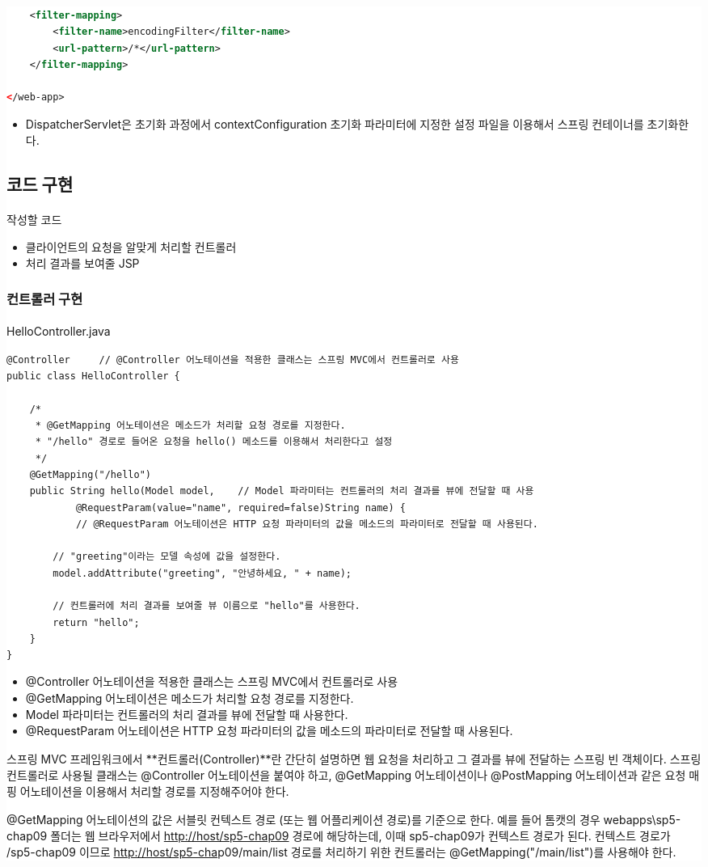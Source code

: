 ```xml
	<filter-mapping>
		<filter-name>encodingFilter</filter-name>
		<url-pattern>/*</url-pattern>
	</filter-mapping>

</web-app>
```

- DispatcherServlet은 초기화 과정에서 contextConfiguration 초기화 파라미터에 지정한 설정 파일을 이용해서 스프링 컨테이너를 초기화한다.

## 코드 구현

작성할 코드 

- 클라이언트의 요청을 알맞게 처리할 컨트롤러
- 처리 결과를 보여줄 JSP

### 컨트롤러 구현

HelloController.java

```xml
@Controller		// @Controller 어노테이션을 적용한 클래스는 스프링 MVC에서 컨트롤러로 사용 
public class HelloController {
	
	/*
	 * @GetMapping 어노테이션은 메소드가 처리할 요청 경로를 지정한다. 
	 * "/hello" 경로로 들어온 요청을 hello() 메소드를 이용해서 처리한다고 설정 
	 */
	@GetMapping("/hello")
	public String hello(Model model,	// Model 파라미터는 컨트롤러의 처리 결과를 뷰에 전달할 때 사용 
			@RequestParam(value="name", required=false)String name) {
			// @RequestParam 어노테이션은 HTTP 요청 파라미터의 값을 메소드의 파라미터로 전달할 때 사용된다. 
		
		// "greeting"이라는 모델 속성에 값을 설정한다. 
		model.addAttribute("greeting", "안녕하세요, " + name);
		
		// 컨트롤러에 처리 결과를 보여줄 뷰 이름으로 "hello"를 사용한다.
		return "hello";
	}
}
```

- @Controller 어노테이션을 적용한 클래스는 스프링 MVC에서 컨트롤러로 사용
- @GetMapping 어노테이션은 메소드가 처리할 요청 경로를 지정한다.
- Model 파라미터는 컨트롤러의 처리 결과를 뷰에 전달할 때 사용한다.
- @RequestParam 어노테이션은 HTTP 요청 파라미터의 값을 메소드의 파라미터로 전달할 때 사용된다.

스프링 MVC 프레임워크에서 **컨트롤러(Controller)**란 간단히 설명하면 웹 요청을 처리하고 그 결과를 뷰에 전달하는 스프링 빈 객체이다. 스프링 컨트롤러로 사용될 클래스는 @Controller 어노테이션을 붙여야 하고, @GetMapping 어노테이션이나 @PostMapping 어노테이션과 같은 요청 매핑 어노테이션을 이용해서 처리할 경로를 지정해주어야 한다. 

@GetMapping 어노테이션의 값은 서블릿 컨텍스트 경로 (또는 웹 어플리케이션 경로)를 기준으로 한다. 예를 들어 톰캣의 경우 webapps\sp5-chap09 폴더는 웹 브라우저에서 [http://host/sp5-chap09](http://host/sp5-chap09) 경로에 해당하는데, 이때 sp5-chap09가 컨텍스트 경로가 된다. 컨텍스트 경로가 /sp5-chap09 이므로 [http://host/sp5-cha](http://host/sp5-chap09/main/list)p09/main/list 경로를 처리하기 위한 컨트롤러는 @GetMapping("/main/list")를 사용해야 한다. 
